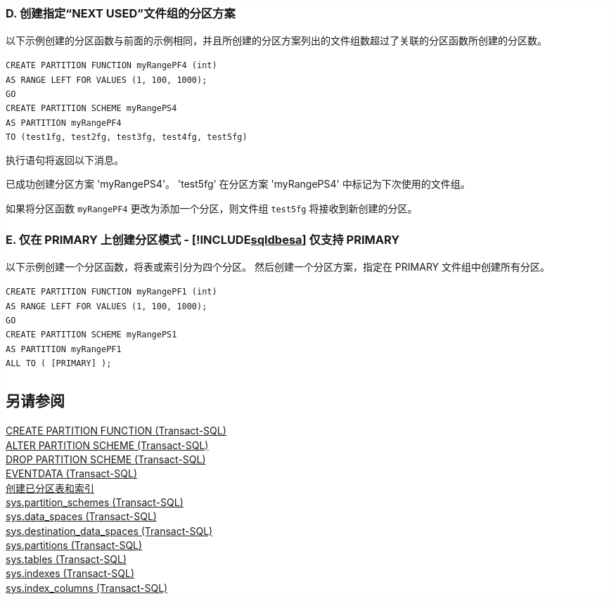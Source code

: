 ### <a name="d-creating-a-partition-scheme-that-specifies-a-next-used-filegroup"></a>D. 创建指定“NEXT USED”文件组的分区方案  
 以下示例创建的分区函数与前面的示例相同，并且所创建的分区方案列出的文件组数超过了关联的分区函数所创建的分区数。  
  
```  
CREATE PARTITION FUNCTION myRangePF4 (int)  
AS RANGE LEFT FOR VALUES (1, 100, 1000);  
GO  
CREATE PARTITION SCHEME myRangePS4  
AS PARTITION myRangePF4  
TO (test1fg, test2fg, test3fg, test4fg, test5fg)  
```  
  
 执行语句将返回以下消息。  
  
已成功创建分区方案 'myRangePS4'。 'test5fg' 在分区方案 'myRangePS4' 中标记为下次使用的文件组。  
  
  
 如果将分区函数 `myRangePF4` 更改为添加一个分区，则文件组 `test5fg` 将接收到新创建的分区。  

### <a name="e-creating-a-partition-schema-only-on-primary---only-primary-is-supported-for-sqldbesa"></a>E. 仅在 PRIMARY 上创建分区模式 - [!INCLUDE[sqldbesa](../../includes/sqldbesa-md.md)] 仅支持 PRIMARY

 以下示例创建一个分区函数，将表或索引分为四个分区。 然后创建一个分区方案，指定在 PRIMARY 文件组中创建所有分区。  
  
```  
CREATE PARTITION FUNCTION myRangePF1 (int)  
AS RANGE LEFT FOR VALUES (1, 100, 1000);  
GO  
CREATE PARTITION SCHEME myRangePS1  
AS PARTITION myRangePF1  
ALL TO ( [PRIMARY] );  
```
   
## <a name="see-also"></a>另请参阅  
 [CREATE PARTITION FUNCTION (Transact-SQL)](../../t-sql/statements/create-partition-function-transact-sql.md)   
 [ALTER PARTITION SCHEME (Transact-SQL)](../../t-sql/statements/alter-partition-scheme-transact-sql.md)   
 [DROP PARTITION SCHEME (Transact-SQL)](../../t-sql/statements/drop-partition-scheme-transact-sql.md)   
 [EVENTDATA (Transact-SQL)](../../t-sql/functions/eventdata-transact-sql.md)   
 [创建已分区表和索引](../../relational-databases/partitions/create-partitioned-tables-and-indexes.md)   
 [sys.partition_schemes (Transact-SQL)](../../relational-databases/system-catalog-views/sys-partition-schemes-transact-sql.md)   
 [sys.data_spaces (Transact-SQL)](../../relational-databases/system-catalog-views/sys-data-spaces-transact-sql.md)   
 [sys.destination_data_spaces (Transact-SQL)](../../relational-databases/system-catalog-views/sys-destination-data-spaces-transact-sql.md)   
 [sys.partitions (Transact-SQL)](../../relational-databases/system-catalog-views/sys-partitions-transact-sql.md)   
 [sys.tables (Transact-SQL)](../../relational-databases/system-catalog-views/sys-tables-transact-sql.md)   
 [sys.indexes (Transact-SQL)](../../relational-databases/system-catalog-views/sys-indexes-transact-sql.md)   
 [sys.index_columns (Transact-SQL)](../../relational-databases/system-catalog-views/sys-index-columns-transact-sql.md)  
  
  
